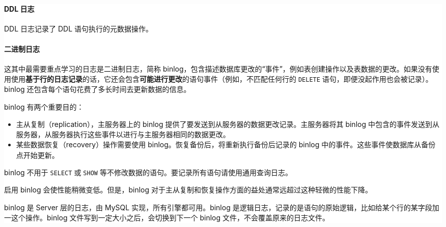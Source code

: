 #### DDL 日志

DDL 日志记录了 DDL 语句执行的元数据操作。

#### 二进制日志

这其中最需要重点学习的日志是二进制日志，简称 binlog，包含描述数据库更改的“事件”，例如表创建操作以及表数据的更改。如果没有使用使用**基于行的日志记录**的话，它还会包含**可能进行更改**的语句事件（例如，不匹配任何行的 `DELETE` 语句，即便没起作用也会被记录）。binlog 还包含每个语句花费了多长时间去更新数据的信息。

binlog 有两个重要目的：

- 主从复制（replication），主服务器上的 binlog 提供了要发送到从服务器的数据更改记录。主服务器将其 binlog 中包含的事件发送到从服务器，从服务器执行这些事件以进行与主服务器相同的数据更改。
- 某些数据恢复（recovery）操作需要使用 binlog。恢复备份后，将重新执行备份后记录的 binlog 中的事件。这些事件使数据库从备份点开始更新。

binlog 不用于 `SELECT` 或 `SHOW` 等不修改数据的语句。要记录所有语句请使用通用查询日志。

启用 binlog 会使性能稍微变低。但是，binlog 对于主从复制和恢复操作方面的益处通常远超过这种轻微的性能下降。

binlog 是 Server 层的日志，由 MySQL 实现，所有引擎都可用。binlog 是逻辑日志，记录的是语句的原始逻辑，比如给某个行的某字段加一这个操作。binlog 文件写到一定大小之后，会切换到下一个 binlog 文件，不会覆盖原来的日志文件。
